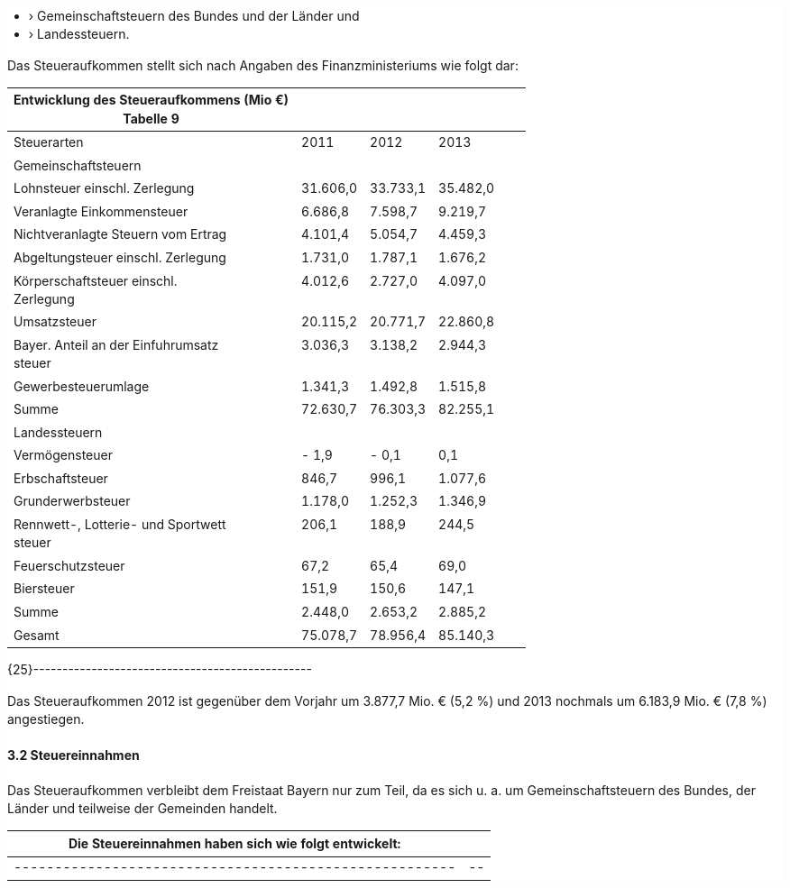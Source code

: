 - › Gemeinschaftsteuern des Bundes und der Länder und
- › Landessteuern.

Das Steueraufkommen stellt sich nach Angaben des Finanzministeriums wie folgt dar:

| Entwicklung des Steueraufkommens (Mio €)<br>Tabelle 9 |          |          |          |  |  |
|-------------------------------------------------------|----------|----------|----------|--|--|
| Steuerarten                                           | 2011     | 2012     | 2013     |  |  |
| Gemeinschaftsteuern                                   |          |          |          |  |  |
| Lohnsteuer einschl. Zerlegung                         | 31.606,0 | 33.733,1 | 35.482,0 |  |  |
| Veranlagte Einkommensteuer                            | 6.686,8  | 7.598,7  | 9.219,7  |  |  |
| Nichtveranlagte Steuern vom Ertrag                    | 4.101,4  | 5.054,7  | 4.459,3  |  |  |
| Abgeltungsteuer einschl. Zerlegung                    | 1.731,0  | 1.787,1  | 1.676,2  |  |  |
| Körperschaftsteuer einschl.<br>Zerlegung              | 4.012,6  | 2.727,0  | 4.097,0  |  |  |
| Umsatzsteuer                                          | 20.115,2 | 20.771,7 | 22.860,8 |  |  |
| Bayer. Anteil an der Einfuhrumsatz<br>steuer          | 3.036,3  | 3.138,2  | 2.944,3  |  |  |
| Gewerbesteuerumlage                                   | 1.341,3  | 1.492,8  | 1.515,8  |  |  |
| Summe                                                 | 72.630,7 | 76.303,3 | 82.255,1 |  |  |
| Landessteuern                                         |          |          |          |  |  |
| Vermögensteuer                                        | - 1,9    | - 0,1    | 0,1      |  |  |
| Erbschaftsteuer                                       | 846,7    | 996,1    | 1.077,6  |  |  |
| Grunderwerbsteuer                                     | 1.178,0  | 1.252,3  | 1.346,9  |  |  |
| Rennwett-, Lotterie- und Sportwett<br>steuer          | 206,1    | 188,9    | 244,5    |  |  |
| Feuerschutzsteuer                                     | 67,2     | 65,4     | 69,0     |  |  |
| Biersteuer                                            | 151,9    | 150,6    | 147,1    |  |  |
| Summe                                                 | 2.448,0  | 2.653,2  | 2.885,2  |  |  |
| Gesamt                                                | 75.078,7 | 78.956,4 | 85.140,3 |  |  |

{25}------------------------------------------------

Das Steueraufkommen 2012 ist gegenüber dem Vorjahr um 3.877,7 Mio. € (5,2 %) und 2013 nochmals um 6.183,9 Mio. € (7,8 %) angestiegen.

#### **3.2 Steuereinnahmen**

Das Steueraufkommen verbleibt dem Freistaat Bayern nur zum Teil, da es sich u. a. um Gemeinschaftsteuern des Bundes, der Länder und teilweise der Gemeinden handelt.

| Die Steuereinnahmen haben sich wie folgt entwickelt: |  |
|------------------------------------------------------|--|
|------------------------------------------------------|--|
